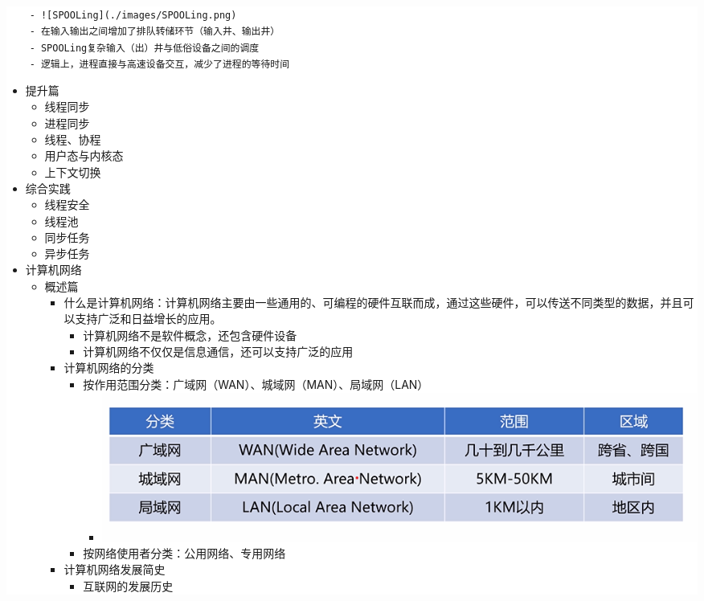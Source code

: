         - ![SPOOLing](./images/SPOOLing.png)
        - 在输入输出之间增加了排队转储环节（输入井、输出井）
        - SPOOLing复杂输入（出）井与低俗设备之间的调度
        - 逻辑上，进程直接与高速设备交互，减少了进程的等待时间
  - 提升篇
    - 线程同步
    - 进程同步
    - 线程、协程
    - 用户态与内核态
    - 上下文切换
  - 综合实践
    - 线程安全
    - 线程池
    - 同步任务
    - 异步任务
- 计算机网络
  - 概述篇
    - 什么是计算机网络：计算机网络主要由一些通用的、可编程的硬件互联而成，通过这些硬件，可以传送不同类型的数据，并且可以支持广泛和日益增长的应用。
      - 计算机网络不是软件概念，还包含硬件设备
      - 计算机网络不仅仅是信息通信，还可以支持广泛的应用
    - 计算机网络的分类
      - 按作用范围分类：广域网（WAN）、城域网（MAN）、局域网（LAN）
        - ![作用范围网络分类](./images/作用范围网络分类.png)
      - 按网络使用者分类：公用网络、专用网络
    - 计算机网络发展简史
      - 互联网的发展历史